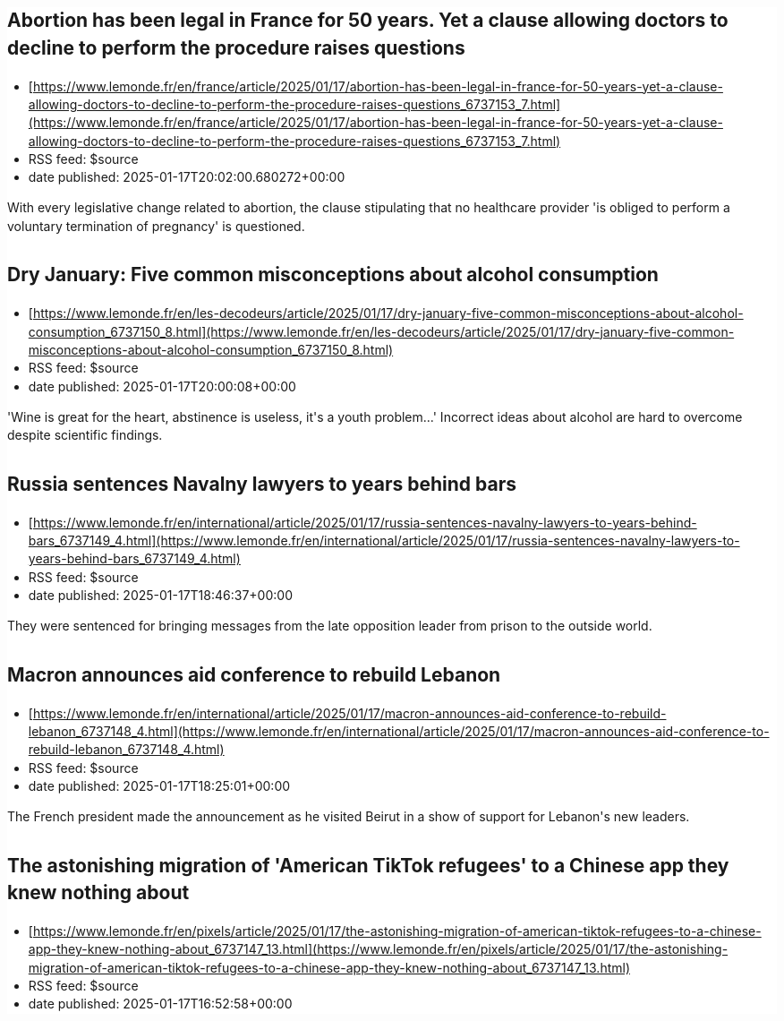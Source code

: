 ## Abortion has been legal in France for 50 years. Yet a clause allowing doctors to decline to perform the procedure raises questions
 - [https://www.lemonde.fr/en/france/article/2025/01/17/abortion-has-been-legal-in-france-for-50-years-yet-a-clause-allowing-doctors-to-decline-to-perform-the-procedure-raises-questions_6737153_7.html](https://www.lemonde.fr/en/france/article/2025/01/17/abortion-has-been-legal-in-france-for-50-years-yet-a-clause-allowing-doctors-to-decline-to-perform-the-procedure-raises-questions_6737153_7.html)
 - RSS feed: $source
 - date published: 2025-01-17T20:02:00.680272+00:00

With every legislative change related to abortion, the clause stipulating that no healthcare provider 'is obliged to perform a voluntary termination of pregnancy' is questioned.

## Dry January: Five common misconceptions about alcohol consumption
 - [https://www.lemonde.fr/en/les-decodeurs/article/2025/01/17/dry-january-five-common-misconceptions-about-alcohol-consumption_6737150_8.html](https://www.lemonde.fr/en/les-decodeurs/article/2025/01/17/dry-january-five-common-misconceptions-about-alcohol-consumption_6737150_8.html)
 - RSS feed: $source
 - date published: 2025-01-17T20:00:08+00:00

'Wine is great for the heart, abstinence is useless, it's a youth problem...' Incorrect ideas about alcohol are hard to overcome despite scientific findings.

## Russia sentences Navalny lawyers to years behind bars
 - [https://www.lemonde.fr/en/international/article/2025/01/17/russia-sentences-navalny-lawyers-to-years-behind-bars_6737149_4.html](https://www.lemonde.fr/en/international/article/2025/01/17/russia-sentences-navalny-lawyers-to-years-behind-bars_6737149_4.html)
 - RSS feed: $source
 - date published: 2025-01-17T18:46:37+00:00

They were sentenced for bringing messages from the late opposition leader from prison to the outside world.

## Macron announces aid conference to rebuild Lebanon
 - [https://www.lemonde.fr/en/international/article/2025/01/17/macron-announces-aid-conference-to-rebuild-lebanon_6737148_4.html](https://www.lemonde.fr/en/international/article/2025/01/17/macron-announces-aid-conference-to-rebuild-lebanon_6737148_4.html)
 - RSS feed: $source
 - date published: 2025-01-17T18:25:01+00:00

The French president made the announcement as he visited Beirut in a show of support for Lebanon's new leaders.

## The astonishing migration of 'American TikTok refugees' to a Chinese app they knew nothing about
 - [https://www.lemonde.fr/en/pixels/article/2025/01/17/the-astonishing-migration-of-american-tiktok-refugees-to-a-chinese-app-they-knew-nothing-about_6737147_13.html](https://www.lemonde.fr/en/pixels/article/2025/01/17/the-astonishing-migration-of-american-tiktok-refugees-to-a-chinese-app-they-knew-nothing-about_6737147_13.html)
 - RSS feed: $source
 - date published: 2025-01-17T16:52:58+00:00
